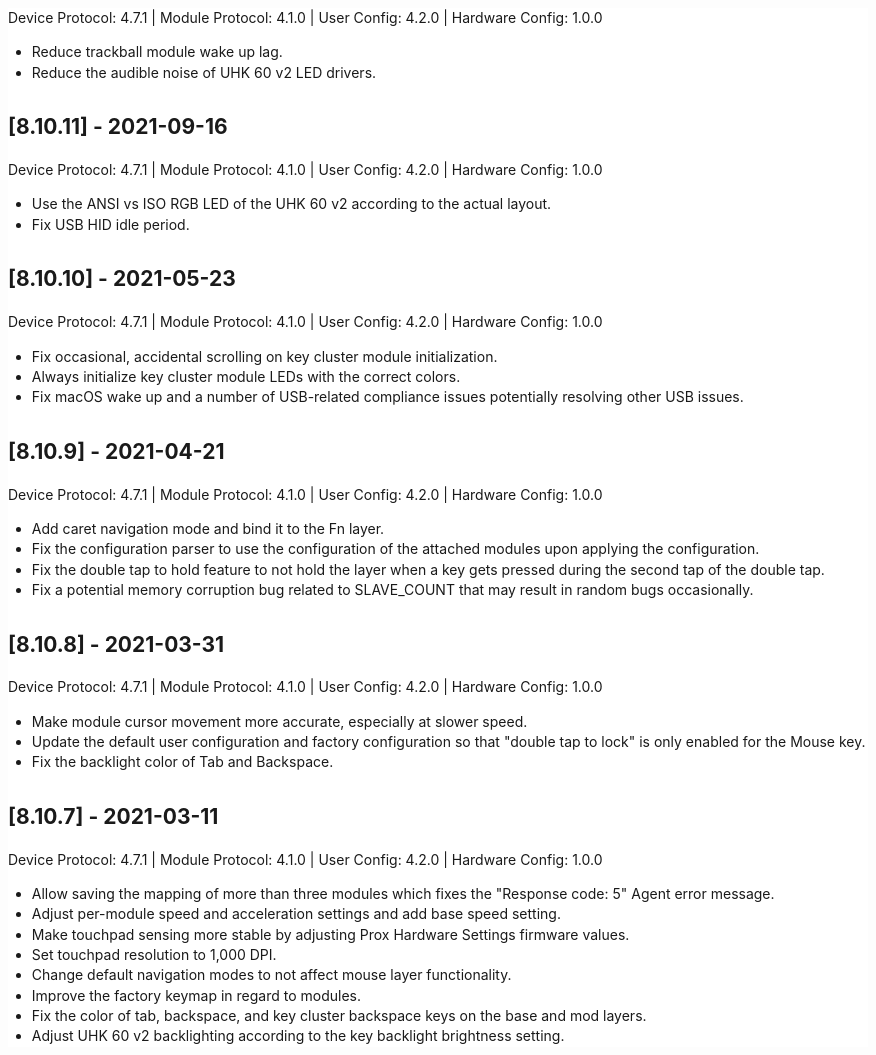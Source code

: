 Device Protocol: 4.7.1 | Module Protocol: 4.1.0 | User Config: 4.2.0 | Hardware Config: 1.0.0

- Reduce trackball module wake up lag.
- Reduce the audible noise of UHK 60 v2 LED drivers.

## [8.10.11] - 2021-09-16

Device Protocol: 4.7.1 | Module Protocol: 4.1.0 | User Config: 4.2.0 | Hardware Config: 1.0.0

- Use the ANSI vs ISO RGB LED of the UHK 60 v2 according to the actual layout.
- Fix USB HID idle period.

## [8.10.10] - 2021-05-23

Device Protocol: 4.7.1 | Module Protocol: 4.1.0 | User Config: 4.2.0 | Hardware Config: 1.0.0

- Fix occasional, accidental scrolling on key cluster module initialization.
- Always initialize key cluster module LEDs with the correct colors.
- Fix macOS wake up and a number of USB-related compliance issues potentially resolving other USB issues.

## [8.10.9] - 2021-04-21

Device Protocol: 4.7.1 | Module Protocol: 4.1.0 | User Config: 4.2.0 | Hardware Config: 1.0.0

- Add caret navigation mode and bind it to the Fn layer.
- Fix the configuration parser to use the configuration of the attached modules upon applying the configuration.
- Fix the double tap to hold feature to not hold the layer when a key gets pressed during the second tap of the double tap.
- Fix a potential memory corruption bug related to SLAVE_COUNT that may result in random bugs occasionally.

## [8.10.8] - 2021-03-31

Device Protocol: 4.7.1 | Module Protocol: 4.1.0 | User Config: 4.2.0 | Hardware Config: 1.0.0

- Make module cursor movement more accurate, especially at slower speed.
- Update the default user configuration and factory configuration so that "double tap to lock" is only enabled for the Mouse key.
- Fix the backlight color of Tab and Backspace.

## [8.10.7] - 2021-03-11

Device Protocol: 4.7.1 | Module Protocol: 4.1.0 | User Config: 4.2.0 | Hardware Config: 1.0.0

- Allow saving the mapping of more than three modules which fixes the "Response code: 5" Agent error message.
- Adjust per-module speed and acceleration settings and add base speed setting.
- Make touchpad sensing more stable by adjusting Prox Hardware Settings firmware values.
- Set touchpad resolution to 1,000 DPI.
- Change default navigation modes to not affect mouse layer functionality.
- Improve the factory keymap in regard to modules.
- Fix the color of tab, backspace, and key cluster backspace keys on the base and mod layers.
- Adjust UHK 60 v2 backlighting according to the key backlight brightness setting.
